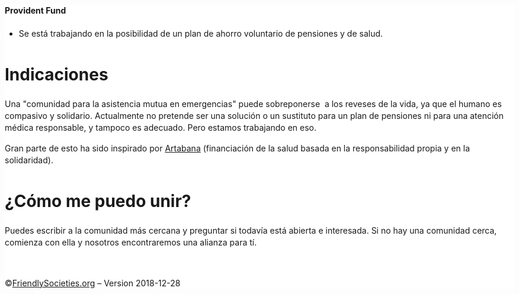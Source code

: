 #### Provident Fund

  * Se está trabajando en la posibilidad de un plan de ahorro voluntario de pensiones y de salud.


# Indicaciones

Una "comunidad para la asistencia mutua en emergencias" puede sobreponerse  a los reveses de la vida, ya que el humano es compasivo y solidario. Actualmente no pretende ser una solución o un sustituto para un plan de pensiones ni para una atención médica responsable, y tampoco es adecuado. Pero estamos trabajando en eso.

Gran parte de esto ha sido inspirado por [Artabana](http://www.artabana.ch/) (financiación de la salud basada en la responsabilidad propia y en la solidaridad).


# ¿Cómo me puedo unir?

Puedes escribir a la comunidad más cercana y preguntar si todavía está abierta e interesada. Si no hay una comunidad cerca, comienza con ella y nosotros encontraremos una alianza para tí.

$~$
  
©[FriendlySocieties.org](https://friendlysocieties.org) – Version 2018-12-28

